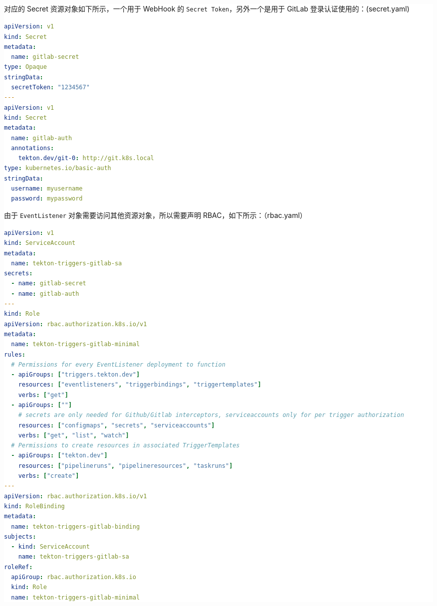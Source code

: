 对应的 Secret 资源对象如下所示，一个用于 WebHook 的 `Secret Token`，另外一个是用于 GitLab 登录认证使用的：(secret.yaml)

```yaml
apiVersion: v1
kind: Secret
metadata:
  name: gitlab-secret
type: Opaque
stringData:
  secretToken: "1234567"
---
apiVersion: v1
kind: Secret
metadata:
  name: gitlab-auth
  annotations:
    tekton.dev/git-0: http://git.k8s.local
type: kubernetes.io/basic-auth
stringData:
  username: myusername
  password: mypassword
```

由于 `EventListener` 对象需要访问其他资源对象，所以需要声明 RBAC，如下所示：（rbac.yaml）

```yaml
apiVersion: v1
kind: ServiceAccount
metadata:
  name: tekton-triggers-gitlab-sa
secrets:
  - name: gitlab-secret
  - name: gitlab-auth
---
kind: Role
apiVersion: rbac.authorization.k8s.io/v1
metadata:
  name: tekton-triggers-gitlab-minimal
rules:
  # Permissions for every EventListener deployment to function
  - apiGroups: ["triggers.tekton.dev"]
    resources: ["eventlisteners", "triggerbindings", "triggertemplates"]
    verbs: ["get"]
  - apiGroups: [""]
    # secrets are only needed for Github/Gitlab interceptors, serviceaccounts only for per trigger authorization
    resources: ["configmaps", "secrets", "serviceaccounts"]
    verbs: ["get", "list", "watch"]
  # Permissions to create resources in associated TriggerTemplates
  - apiGroups: ["tekton.dev"]
    resources: ["pipelineruns", "pipelineresources", "taskruns"]
    verbs: ["create"]
---
apiVersion: rbac.authorization.k8s.io/v1
kind: RoleBinding
metadata:
  name: tekton-triggers-gitlab-binding
subjects:
  - kind: ServiceAccount
    name: tekton-triggers-gitlab-sa
roleRef:
  apiGroup: rbac.authorization.k8s.io
  kind: Role
  name: tekton-triggers-gitlab-minimal
```
